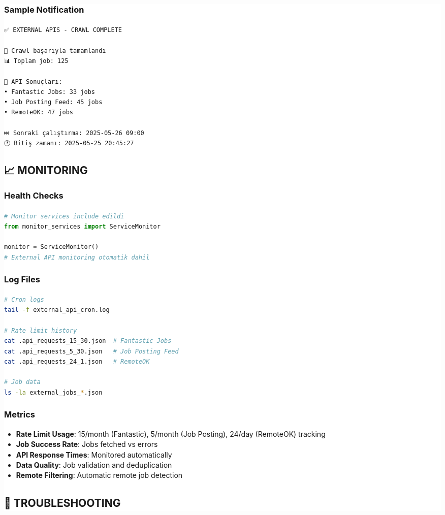 ### **Sample Notification**
```
✅ EXTERNAL APIS - CRAWL COMPLETE

🎉 Crawl başarıyla tamamlandı
📊 Toplam job: 125

🔧 API Sonuçları:
• Fantastic Jobs: 33 jobs
• Job Posting Feed: 45 jobs
• RemoteOK: 47 jobs

⏭️ Sonraki çalıştırma: 2025-05-26 09:00
🕐 Bitiş zamanı: 2025-05-25 20:45:27
```

## 📈 **MONITORING**

### **Health Checks**
```python
# Monitor services include edildi
from monitor_services import ServiceMonitor

monitor = ServiceMonitor()
# External API monitoring otomatik dahil
```

### **Log Files**
```bash
# Cron logs
tail -f external_api_cron.log

# Rate limit history
cat .api_requests_15_30.json  # Fantastic Jobs
cat .api_requests_5_30.json   # Job Posting Feed
cat .api_requests_24_1.json   # RemoteOK

# Job data
ls -la external_jobs_*.json
```

### **Metrics**
- **Rate Limit Usage**: 15/month (Fantastic), 5/month (Job Posting), 24/day (RemoteOK) tracking
- **Job Success Rate**: Jobs fetched vs errors
- **API Response Times**: Monitored automatically
- **Data Quality**: Job validation and deduplication
- **Remote Filtering**: Automatic remote job detection

## 🔧 **TROUBLESHOOTING**
